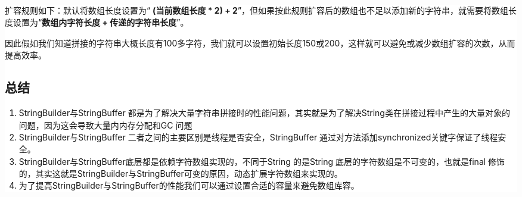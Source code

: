 ```java
```

扩容规则如下：默认将数组长度设置为“ **(当前数组长度 \* 2) + 2**”，但如果按此规则扩容后的数组也不足以添加新的字符串，就需要将数组长度设置为“**数组内字符长度 + 传递的字符串长度**”。

因此假如我们知道拼接的字符串大概长度有100多字符，我们就可以设置初始长度150或200，这样就可以避免或减少数组扩容的次数，从而提高效率。

## 总结

1. StringBuilder与StringBuffer 都是为了解决大量字符串拼接时的性能问题，其实就是为了解决String类在拼接过程中产生的大量对象的问题，因为这会导致大量内内存分配和GC 问题
2. StringBuilder与StringBuffer 二者之间的主要区别是线程是否安全，StringBuffer 通过对方法添加synchronized关键字保证了线程安全。 
3. StringBuilder与StringBuffer底层都是依赖字符数组实现的，不同于String 的是String 底层的字符数组是不可变的，也就是final 修饰的，其实这就是StringBuilder与StringBuffer可变的原因，动态扩展字符数组来实现的。
4. 为了提高StringBuilder与StringBuffer的性能我们可以通过设置合适的容量来避免数组库容。

